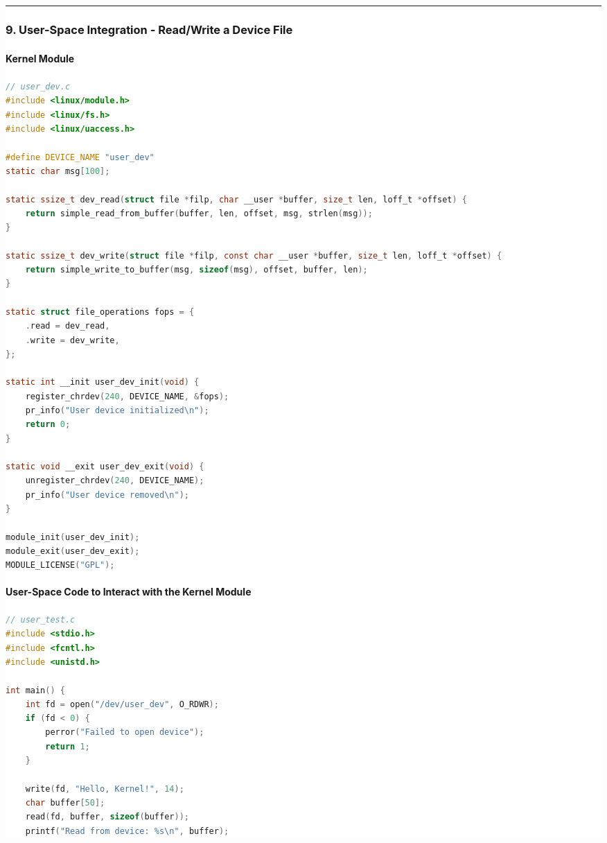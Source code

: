 
---

### **9. User-Space Integration - Read/Write a Device File**
#### **Kernel Module**
```c
// user_dev.c
#include <linux/module.h>
#include <linux/fs.h>
#include <linux/uaccess.h>

#define DEVICE_NAME "user_dev"
static char msg[100];

static ssize_t dev_read(struct file *filp, char __user *buffer, size_t len, loff_t *offset) {
    return simple_read_from_buffer(buffer, len, offset, msg, strlen(msg));
}

static ssize_t dev_write(struct file *filp, const char __user *buffer, size_t len, loff_t *offset) {
    return simple_write_to_buffer(msg, sizeof(msg), offset, buffer, len);
}

static struct file_operations fops = {
    .read = dev_read,
    .write = dev_write,
};

static int __init user_dev_init(void) {
    register_chrdev(240, DEVICE_NAME, &fops);
    pr_info("User device initialized\n");
    return 0;
}

static void __exit user_dev_exit(void) {
    unregister_chrdev(240, DEVICE_NAME);
    pr_info("User device removed\n");
}

module_init(user_dev_init);
module_exit(user_dev_exit);
MODULE_LICENSE("GPL");
```

#### **User-Space Code to Interact with the Kernel Module**
```c
// user_test.c
#include <stdio.h>
#include <fcntl.h>
#include <unistd.h>

int main() {
    int fd = open("/dev/user_dev", O_RDWR);
    if (fd < 0) {
        perror("Failed to open device");
        return 1;
    }

    write(fd, "Hello, Kernel!", 14);
    char buffer[50];
    read(fd, buffer, sizeof(buffer));
    printf("Read from device: %s\n", buffer);

```